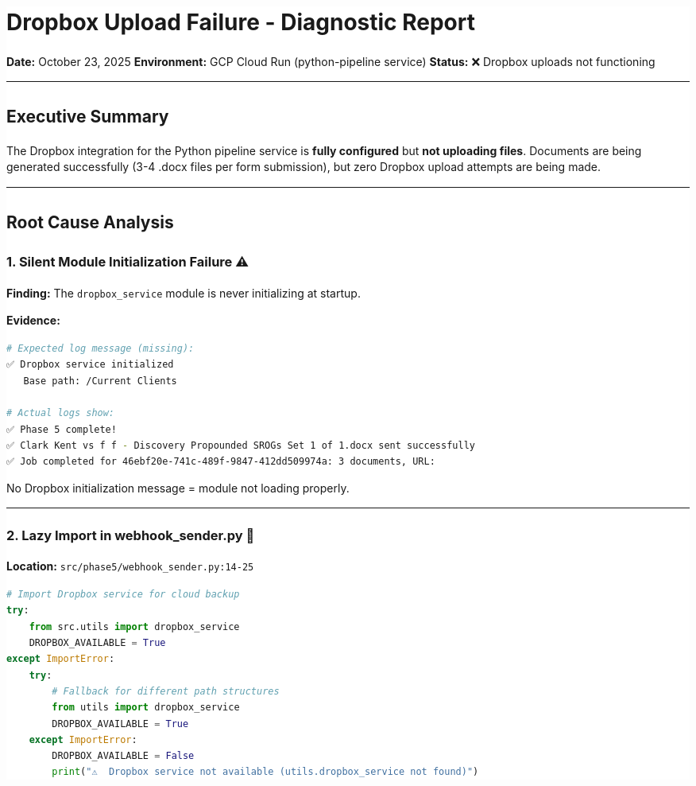 # Dropbox Upload Failure - Diagnostic Report
**Date:** October 23, 2025
**Environment:** GCP Cloud Run (python-pipeline service)
**Status:** ❌ Dropbox uploads not functioning

---

## Executive Summary

The Dropbox integration for the Python pipeline service is **fully configured** but **not uploading files**. Documents are being generated successfully (3-4 .docx files per form submission), but zero Dropbox upload attempts are being made.

---

## Root Cause Analysis

### 1. **Silent Module Initialization Failure** ⚠️

**Finding:** The `dropbox_service` module is never initializing at startup.

**Evidence:**
```bash
# Expected log message (missing):
✅ Dropbox service initialized
   Base path: /Current Clients

# Actual logs show:
✅ Phase 5 complete!
✅ Clark Kent vs f f - Discovery Propounded SROGs Set 1 of 1.docx sent successfully
✅ Job completed for 46ebf20e-741c-489f-9847-412dd509974a: 3 documents, URL:
```

No Dropbox initialization message = module not loading properly.

---

### 2. **Lazy Import in webhook_sender.py** 🐛

**Location:** `src/phase5/webhook_sender.py:14-25`

```python
# Import Dropbox service for cloud backup
try:
    from src.utils import dropbox_service
    DROPBOX_AVAILABLE = True
except ImportError:
    try:
        # Fallback for different path structures
        from utils import dropbox_service
        DROPBOX_AVAILABLE = True
    except ImportError:
        DROPBOX_AVAILABLE = False
        print("⚠️  Dropbox service not available (utils.dropbox_service not found)")
```

